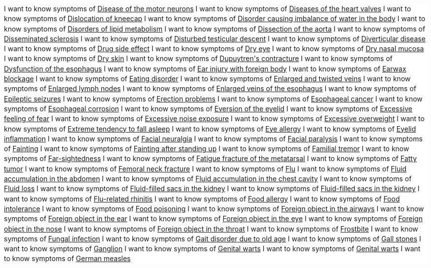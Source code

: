 I want to know symptoms of [Disease of the motor neurons](desease)
I want to know symptoms of [Diseases of the heart valves](desease)
I want to know symptoms of [Dislocation of kneecap](desease)
I want to know symptoms of [Disorder causing imbalance of water in the body](desease)
I want to know symptoms of [Disorders of lipid metabolism](desease)
I want to know symptoms of [Dissection of the aorta](desease)
I want to know symptoms of [Disseminated sclerosis](desease)
I want to know symptoms of [Disturbed testicular descent](desease)
I want to know symptoms of [Diverticular disease](desease)
I want to know symptoms of [Drug side effect](desease)
I want to know symptoms of [Dry eye](desease)
I want to know symptoms of [Dry nasal mucosa](desease)
I want to know symptoms of [Dry skin](desease)
I want to know symptoms of [Dupuytren's contracture](desease)
I want to know symptoms of [Dysfunction of the esophagus](desease)
I want to know symptoms of [Ear injury with foreign body](desease)
I want to know symptoms of [Earwax blockage](desease)
I want to know symptoms of [Eating disorder](desease)
I want to know symptoms of [Enlarged and twisted veins](desease)
I want to know symptoms of [Enlarged lymph nodes](desease)
I want to know symptoms of [Enlarged veins of the esophagus](desease)
I want to know symptoms of [Epileptic seizures](desease)
I want to know symptoms of [Erection problems](desease)
I want to know symptoms of [Esophageal cancer](desease)
I want to know symptoms of [Esophageal corrosion](desease)
I want to know symptoms of [Eversion of the eyelid](desease)
I want to know symptoms of [Excessive feeling of fear](desease)
I want to know symptoms of [Excessive noise exposure](desease)
I want to know symptoms of [Excessive overweight](desease)
I want to know symptoms of [Extreme tendency to fall asleep](desease)
I want to know symptoms of [Eye allergy](desease)
I want to know symptoms of [Eyelid inflammation](desease)
I want to know symptoms of [Facial neuralgia](desease)
I want to know symptoms of [Facial paralysis](desease)
I want to know symptoms of [Fainting](desease)
I want to know symptoms of [Fainting after standing up](desease)
I want to know symptoms of [Familial tremor](desease)
I want to know symptoms of [Far-sightedness](desease)
I want to know symptoms of [Fatigue fracture of the metatarsal](desease)
I want to know symptoms of [Fatty tumor](desease)
I want to know symptoms of [Femoral neck fracture](desease)
I want to know symptoms of [Flu](desease)
I want to know symptoms of [Fluid accumulation in the abdomen](desease)
I want to know symptoms of [Fluid accumulation in the chest cavity](desease)
I want to know symptoms of [Fluid loss](desease)
I want to know symptoms of [Fluid-filled sacs in the kidney](desease)
I want to know symptoms of [Fluid-filled sacs in the kidney](desease)
I want to know symptoms of [Flu-related rhinitis](desease)
I want to know symptoms of [Food allergy](desease)
I want to know symptoms of [Food intolerance](desease)
I want to know symptoms of [Food poisoning](desease)
I want to know symptoms of [Foreign object in the airways](desease)
I want to know symptoms of [Foreign object in the ear](desease)
I want to know symptoms of [Foreign object in the eye](desease)
I want to know symptoms of [Foreign object in the nose](desease)
I want to know symptoms of [Foreign object in the throat](desease)
I want to know symptoms of [Frostbite](desease)
I want to know symptoms of [Fungal infection](desease)
I want to know symptoms of [Gait disorder due to old age](desease)
I want to know symptoms of [Gall stones](desease)
I want to know symptoms of [Ganglion](desease)
I want to know symptoms of [Genital warts](desease)
I want to know symptoms of [Genital warts](desease)
I want to know symptoms of [German measles](desease)